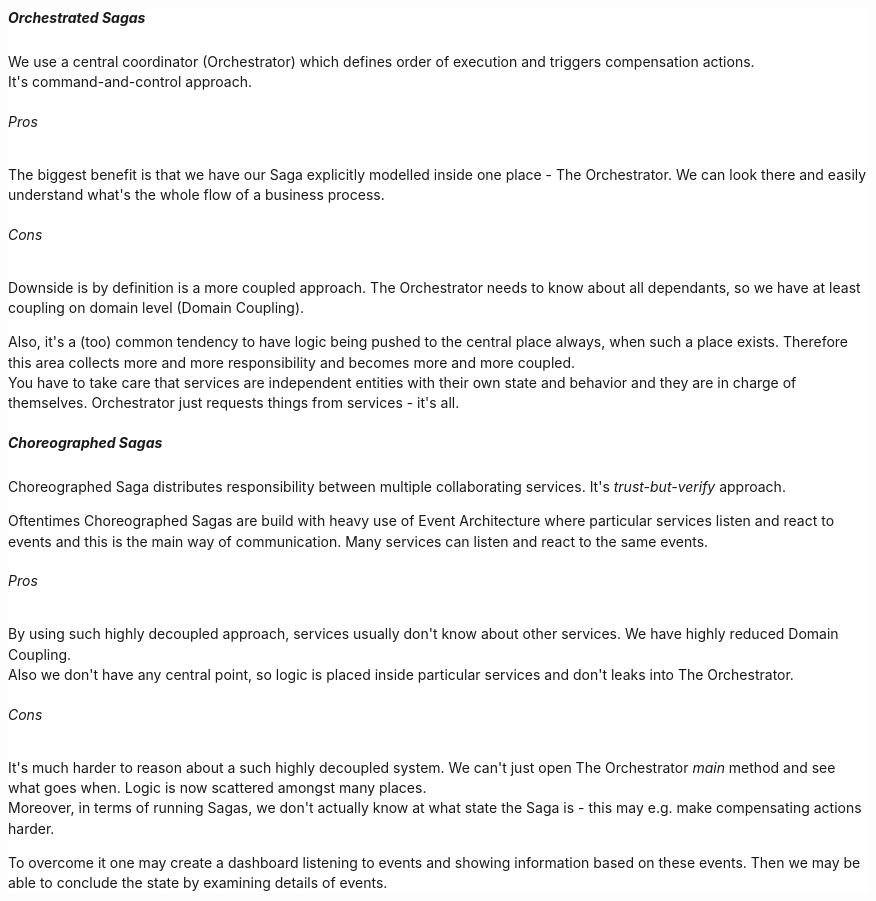 ##### Orchestrated Sagas

We use a central coordinator (Orchestrator) which defines order of execution and triggers compensation actions.  
It's command-and-control approach.

###### Pros

The biggest benefit is that we have our Saga explicitly modelled inside one place - The Orchestrator. We can look there
and easily understand what's the whole flow of a business process.

###### Cons

Downside is by definition is a more coupled approach. The Orchestrator needs to know about all dependants, so we have at
least coupling on domain level (Domain Coupling).

Also, it's a (too) common tendency to have logic being pushed to the central place always, when such a place exists.
Therefore this area collects more and more responsibility and becomes more and more coupled.  
You have to take care that services are independent entities with their own state and behavior and they are in charge of
themselves. Orchestrator just requests things from services - it's all.

##### Choreographed Sagas

Choreographed Saga distributes responsibility between multiple collaborating services.
It's _trust-but-verify_ approach.

Oftentimes Choreographed Sagas are build with heavy use of Event Architecture where particular services listen and react
to events and this is the main way of communication. Many services can listen and react to the same events.

###### Pros

By using such highly decoupled approach, services usually don't know about other services. We have highly reduced Domain
Coupling.  
Also we don't have any central point, so logic is placed inside particular services and don't leaks into The
Orchestrator.

###### Cons

It's much harder to reason about a such highly decoupled system. We can't just open The Orchestrator _main_ method and
see what goes when. Logic is now scattered amongst many places.  
Moreover, in terms of running Sagas, we don't actually know at what state the Saga is - this may e.g. make compensating
actions harder.

To overcome it one may create a dashboard listening to events and showing information based on these events. Then we may
be able to conclude the state by examining details of events.
